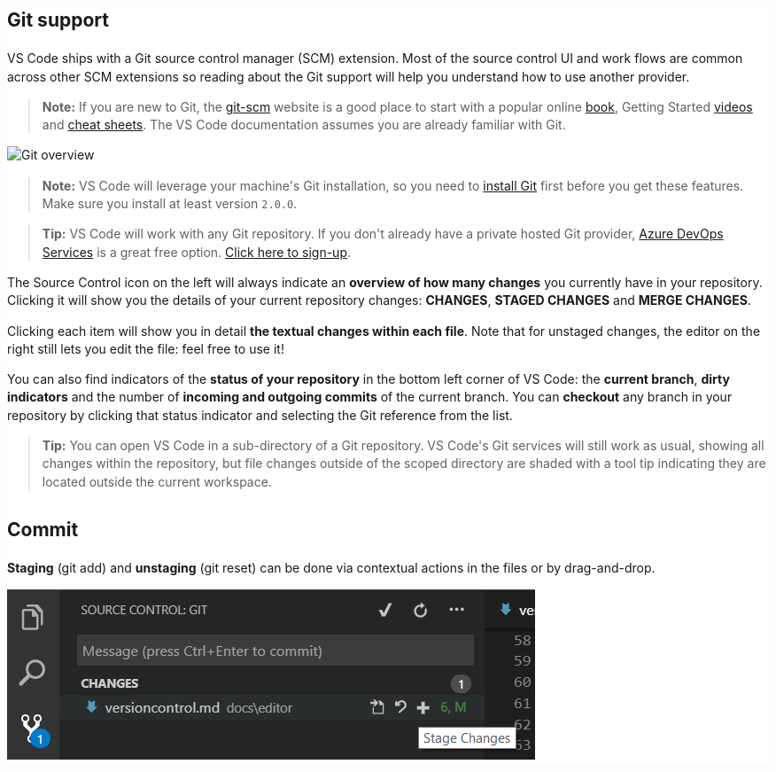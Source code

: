 ## Git support

VS Code ships with a Git source control manager (SCM) extension. Most of the source control UI and work flows are common across other SCM extensions so reading about the Git support will help you understand how to use another provider.

>**Note:** If you are new to Git, the [git-scm](https://git-scm.com/documentation) website is a good place to start with a popular online [book](https://git-scm.com/book), Getting Started [videos](https://git-scm.com/video/what-is-git) and [cheat sheets](https://services.github.com/on-demand/downloads/github-git-cheat-sheet.pdf). The VS Code documentation assumes you are already familiar with Git.

![Git overview](images/versioncontrol/overview.png)

>**Note:** VS Code will leverage your machine's Git installation, so you need to [install Git](https://git-scm.com/download) first before you get these features. Make sure you install at least version `2.0.0`.

>**Tip:** VS Code will work with any Git repository.  If you don't already have a private hosted Git provider, [Azure DevOps Services](https://azure.microsoft.com/services/devops) is a great free option. [Click here to sign-up](https://go.microsoft.com/fwlink/?LinkID=307137&campaign=o~msft~code~vc).

The Source Control icon on the left will always indicate an **overview of how many changes** you currently have in your repository. Clicking it will show you the details of your current repository changes: **CHANGES**, **STAGED CHANGES** and **MERGE CHANGES**.

Clicking each item will show you in detail **the textual changes within each file**. Note that for unstaged changes, the editor on the right still lets you edit the file: feel free to use it!

You can also find indicators of the **status of your repository** in the bottom left corner of VS Code: the **current branch**, **dirty indicators** and the number of **incoming and outgoing commits** of the current branch. You can **checkout** any branch in your repository by clicking that status indicator and selecting the Git reference from the list.

> **Tip:** You can open VS Code in a sub-directory of a Git repository. VS Code's Git services will still work as usual, showing all changes within the repository, but file changes outside of the scoped directory are shaded with a tool tip indicating they are located outside the current workspace.

## Commit

**Staging** (git add) and **unstaging** (git reset) can be done via contextual actions in the files or by drag-and-drop.

![stage changes button](images/versioncontrol/stage-changes.png)
